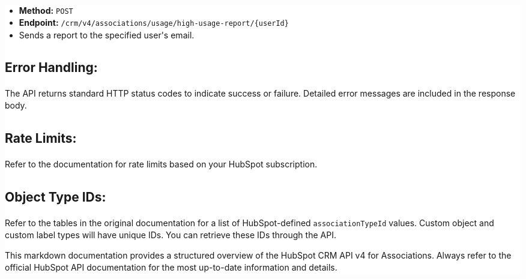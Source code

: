 * **Method:** `POST`
* **Endpoint:** `/crm/v4/associations/usage/high-usage-report/{userId}`
* Sends a report to the specified user's email.


##  Error Handling:

The API returns standard HTTP status codes to indicate success or failure.  Detailed error messages are included in the response body.

## Rate Limits:

Refer to the documentation for rate limits based on your HubSpot subscription.

##  Object Type IDs:

Refer to the tables in the original documentation for a list of HubSpot-defined `associationTypeId` values.  Custom object and custom label types will have unique IDs.  You can retrieve these IDs through the API.


This markdown documentation provides a structured overview of the HubSpot CRM API v4 for Associations.  Always refer to the official HubSpot API documentation for the most up-to-date information and details.
